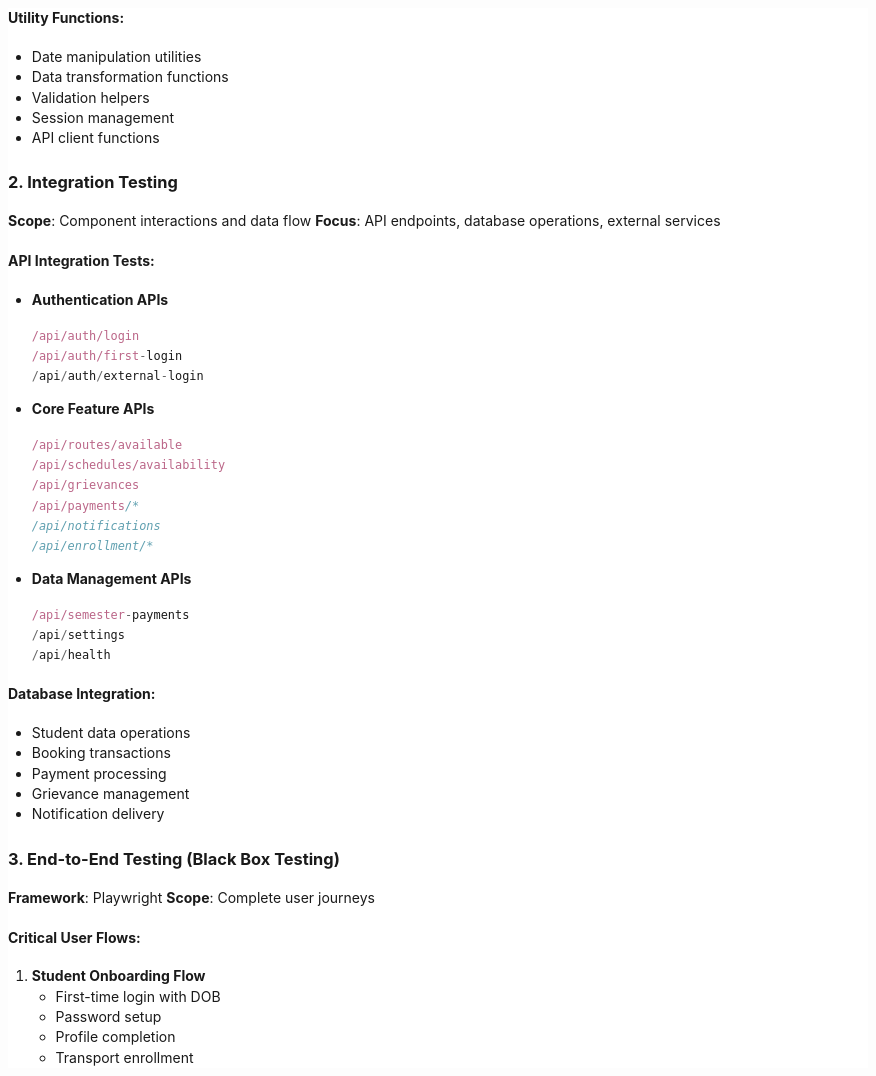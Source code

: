 #### Utility Functions:
- Date manipulation utilities
- Data transformation functions
- Validation helpers
- Session management
- API client functions

### 2. Integration Testing
**Scope**: Component interactions and data flow
**Focus**: API endpoints, database operations, external services

#### API Integration Tests:
- **Authentication APIs**
  ```typescript
  /api/auth/login
  /api/auth/first-login
  /api/auth/external-login
  ```

- **Core Feature APIs**
  ```typescript
  /api/routes/available
  /api/schedules/availability
  /api/grievances
  /api/payments/*
  /api/notifications
  /api/enrollment/*
  ```

- **Data Management APIs**
  ```typescript
  /api/semester-payments
  /api/settings
  /api/health
  ```

#### Database Integration:
- Student data operations
- Booking transactions
- Payment processing
- Grievance management
- Notification delivery

### 3. End-to-End Testing (Black Box Testing)
**Framework**: Playwright
**Scope**: Complete user journeys

#### Critical User Flows:
1. **Student Onboarding Flow**
   - First-time login with DOB
   - Password setup
   - Profile completion
   - Transport enrollment

